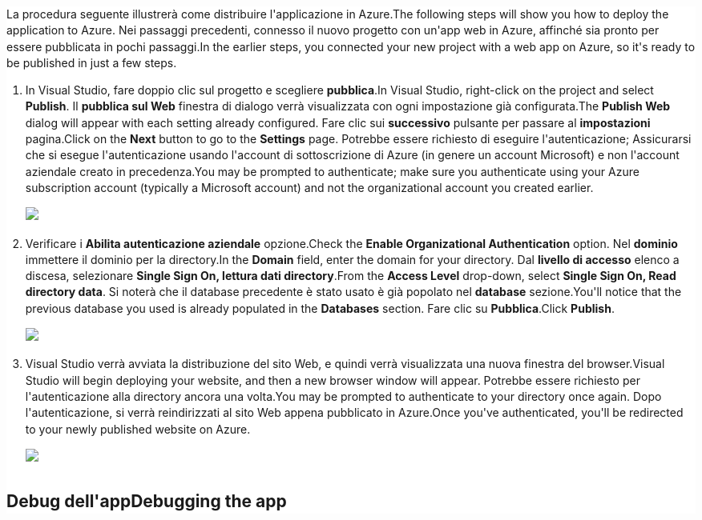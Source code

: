 <span data-ttu-id="abaa4-191">La procedura seguente illustrerà come distribuire l'applicazione in Azure.</span><span class="sxs-lookup"><span data-stu-id="abaa4-191">The following steps will show you how to deploy the application to Azure.</span></span> <span data-ttu-id="abaa4-192">Nei passaggi precedenti, connesso il nuovo progetto con un'app web in Azure, affinché sia pronto per essere pubblicata in pochi passaggi.</span><span class="sxs-lookup"><span data-stu-id="abaa4-192">In the earlier steps, you connected your new project with a web app on Azure, so it's ready to be published in just a few steps.</span></span>

1. <span data-ttu-id="abaa4-193">In Visual Studio, fare doppio clic sul progetto e scegliere **pubblica**.</span><span class="sxs-lookup"><span data-stu-id="abaa4-193">In Visual Studio, right-click on the project and select **Publish**.</span></span> <span data-ttu-id="abaa4-194">Il **pubblica sul Web** finestra di dialogo verrà visualizzata con ogni impostazione già configurata.</span><span class="sxs-lookup"><span data-stu-id="abaa4-194">The **Publish Web** dialog will appear with each setting already configured.</span></span> <span data-ttu-id="abaa4-195">Fare clic sui **successivo** pulsante per passare al **impostazioni** pagina.</span><span class="sxs-lookup"><span data-stu-id="abaa4-195">Click on the **Next** button to go to the **Settings** page.</span></span> <span data-ttu-id="abaa4-196">Potrebbe essere richiesto di eseguire l'autenticazione; Assicurarsi che si esegue l'autenticazione usando l'account di sottoscrizione di Azure (in genere un account Microsoft) e non l'account aziendale creato in precedenza.</span><span class="sxs-lookup"><span data-stu-id="abaa4-196">You may be prompted to authenticate; make sure you authenticate using your Azure subscription account (typically a Microsoft account) and not the organizational account you created earlier.</span></span>

    ![](developing-aspnet-apps-with-windows-azure-active-directory/_static/image16.png)
2. <span data-ttu-id="abaa4-197">Verificare i **Abilita autenticazione aziendale** opzione.</span><span class="sxs-lookup"><span data-stu-id="abaa4-197">Check the **Enable Organizational Authentication** option.</span></span> <span data-ttu-id="abaa4-198">Nel **dominio** immettere il dominio per la directory.</span><span class="sxs-lookup"><span data-stu-id="abaa4-198">In the **Domain** field, enter the domain for your directory.</span></span> <span data-ttu-id="abaa4-199">Dal **livello di accesso** elenco a discesa, selezionare **Single Sign On, lettura dati directory**.</span><span class="sxs-lookup"><span data-stu-id="abaa4-199">From the **Access Level** drop-down, select **Single Sign On, Read directory data**.</span></span> <span data-ttu-id="abaa4-200">Si noterà che il database precedente è stato usato è già popolato nel **database** sezione.</span><span class="sxs-lookup"><span data-stu-id="abaa4-200">You'll notice that the previous database you used is already populated in the **Databases** section.</span></span> <span data-ttu-id="abaa4-201">Fare clic su **Pubblica**.</span><span class="sxs-lookup"><span data-stu-id="abaa4-201">Click **Publish**.</span></span>

    ![](developing-aspnet-apps-with-windows-azure-active-directory/_static/image17.png)
3. <span data-ttu-id="abaa4-202">Visual Studio verrà avviata la distribuzione del sito Web, e quindi verrà visualizzata una nuova finestra del browser.</span><span class="sxs-lookup"><span data-stu-id="abaa4-202">Visual Studio will begin deploying your website, and then a new browser window will appear.</span></span> <span data-ttu-id="abaa4-203">Potrebbe essere richiesto per l'autenticazione alla directory ancora una volta.</span><span class="sxs-lookup"><span data-stu-id="abaa4-203">You may be prompted to authenticate to your directory once again.</span></span> <span data-ttu-id="abaa4-204">Dopo l'autenticazione, si verrà reindirizzati al sito Web appena pubblicato in Azure.</span><span class="sxs-lookup"><span data-stu-id="abaa4-204">Once you've authenticated, you'll be redirected to your newly published website on Azure.</span></span>

    ![](developing-aspnet-apps-with-windows-azure-active-directory/_static/image18.png)

<a id="dbg"></a>
## <a name="debugging-the-app"></a><span data-ttu-id="abaa4-205">Debug dell'app</span><span class="sxs-lookup"><span data-stu-id="abaa4-205">Debugging the app</span></span>
